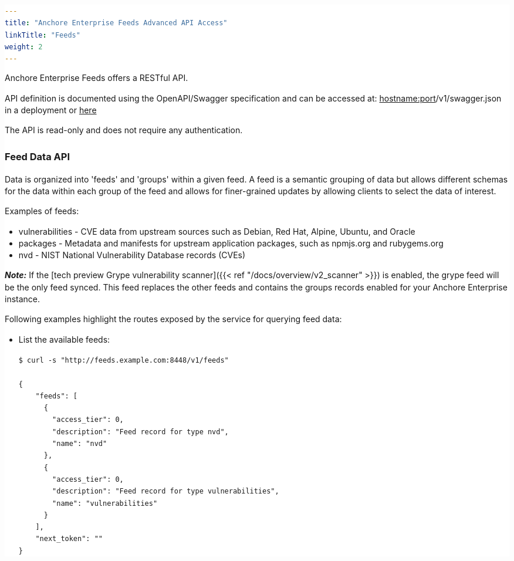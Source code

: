 ```yaml
---
title: "Anchore Enterprise Feeds Advanced API Access"
linkTitle: "Feeds"
weight: 2
---
```


Anchore Enterprise Feeds offers a RESTful API.

API definition is documented using the OpenAPI/Swagger specification and can be accessed at: <hostname:port>/v1/swagger.json in a deployment or [here](../specs/feeds_swagger.yaml)

The API is read-only and does not require any authentication.

### Feed Data API

Data is organized into 'feeds' and 'groups' within a given feed. A feed is a semantic grouping of data but allows different schemas for the data within each group of the feed and allows for finer-grained updates by allowing clients to select the data of interest.

Examples of feeds:

- vulnerabilities - CVE data from upstream sources such as Debian, Red Hat, Alpine, Ubuntu, and Oracle
- packages - Metadata and manifests for upstream application packages, such as npmjs.org and rubygems.org
- nvd - NIST National Vulnerability Database records (CVEs)


***Note:*** If the [tech preview Grype vulnerability scanner]({{< ref "/docs/overview/v2_scanner" >}}) is enabled, the grype feed
will be the only feed synced. This feed replaces the other feeds and contains the groups records enabled for your
Anchore Enterprise instance.

Following examples highlight the routes exposed by the service for querying feed data:

* List the available feeds:

    ```
    $ curl -s "http://feeds.example.com:8448/v1/feeds"
    
    {
        "feeds": [
          {
            "access_tier": 0,
            "description": "Feed record for type nvd",
            "name": "nvd"
          },
          {
            "access_tier": 0,
            "description": "Feed record for type vulnerabilities",
            "name": "vulnerabilities"
          }
        ],
        "next_token": ""
    }
    ```

